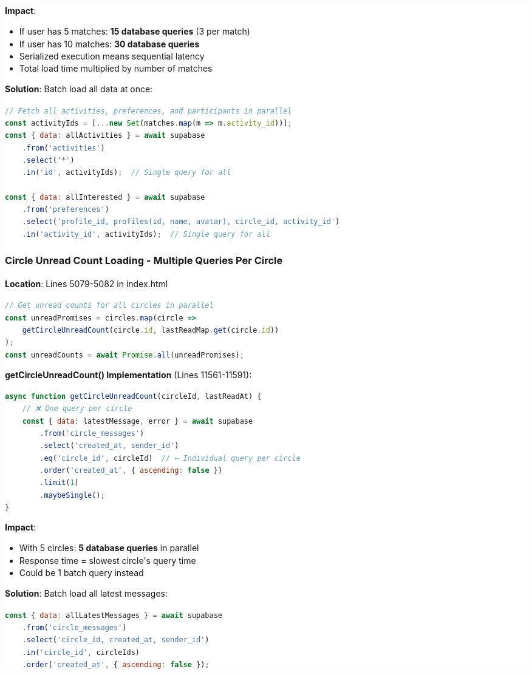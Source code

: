 **Impact**:
- If user has 5 matches: **15 database queries** (3 per match)
- If user has 10 matches: **30 database queries**
- Serialized execution means sequential latency
- Total load time multiplied by number of matches

**Solution**: Batch load all data at once:
```javascript
// Fetch all activities, preferences, and participants in parallel
const activityIds = [...new Set(matches.map(m => m.activity_id))];
const { data: allActivities } = await supabase
    .from('activities')
    .select('*')
    .in('id', activityIds);  // Single query for all

const { data: allInterested } = await supabase
    .from('preferences')
    .select('profile_id, profiles(id, name, avatar), circle_id, activity_id')
    .in('activity_id', activityIds);  // Single query for all
```

### Circle Unread Count Loading - Multiple Queries Per Circle
**Location**: Lines 5079-5082 in index.html

```javascript
// Get unread counts for all circles in parallel
const unreadPromises = circles.map(circle =>
    getCircleUnreadCount(circle.id, lastReadMap.get(circle.id))
);
const unreadCounts = await Promise.all(unreadPromises);
```

**getCircleUnreadCount() Implementation** (Lines 11561-11591):
```javascript
async function getCircleUnreadCount(circleId, lastReadAt) {
    // ❌ One query per circle
    const { data: latestMessage, error } = await supabase
        .from('circle_messages')
        .select('created_at, sender_id')
        .eq('circle_id', circleId)  // ← Individual query per circle
        .order('created_at', { ascending: false })
        .limit(1)
        .maybeSingle();
}
```

**Impact**:
- With 5 circles: **5 database queries** in parallel
- Response time = slowest circle's query time
- Could be 1 batch query instead

**Solution**: Batch load all latest messages:
```javascript
const { data: allLatestMessages } = await supabase
    .from('circle_messages')
    .select('circle_id, created_at, sender_id')
    .in('circle_id', circleIds)
    .order('created_at', { ascending: false });
```
